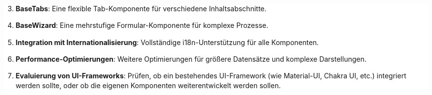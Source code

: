 3. **BaseTabs**: Eine flexible Tab-Komponente für verschiedene Inhaltsabschnitte.

4. **BaseWizard**: Eine mehrstufige Formular-Komponente für komplexe Prozesse.

5. **Integration mit Internationalisierung**: Vollständige i18n-Unterstützung für alle Komponenten.

6. **Performance-Optimierungen**: Weitere Optimierungen für größere Datensätze und komplexe Darstellungen.

7. **Evaluierung von UI-Frameworks**: Prüfen, ob ein bestehendes UI-Framework (wie Material-UI, Chakra UI, etc.) integriert werden sollte, oder ob die eigenen Komponenten weiterentwickelt werden sollen.